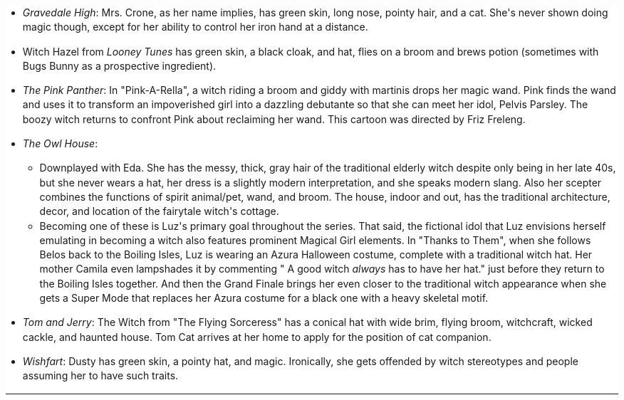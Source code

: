 -   _Gravedale High_: Mrs. Crone, as her name implies, has green skin, long nose, pointy hair, and a cat. She's never shown doing magic though, except for her ability to control her iron hand at a distance.

-   Witch Hazel from _Looney Tunes_ has green skin, a black cloak, and hat, flies on a broom and brews potion (sometimes with Bugs Bunny as a prospective ingredient).
-   _The Pink Panther_: In "Pink-A-Rella", a witch riding a broom and giddy with martinis drops her magic wand. Pink finds the wand and uses it to transform an impoverished girl into a dazzling debutante so that she can meet her idol, Pelvis Parsley. The boozy witch returns to confront Pink about reclaiming her wand. This cartoon was directed by Friz Freleng.
-   _The Owl House_:
    -   Downplayed with Eda. She has the messy, thick, gray hair of the traditional elderly witch despite only being in her late 40s, but she never wears a hat, her dress is a slightly modern interpretation, and she speaks modern slang. Also her scepter combines the functions of spirit animal/pet, wand, and broom. The house, indoor and out, has the traditional architecture, decor, and location of the fairytale witch's cottage.
    -   Becoming one of these is Luz's primary goal throughout the series. That said, the fictional idol that Luz envisions herself emulating in becoming a witch also features prominent Magical Girl elements. In "Thanks to Them", when she follows Belos back to the Boiling Isles, Luz is wearing an Azura Halloween costume, complete with a traditional witch hat. Her mother Camila even lampshades it by commenting " A good witch _always_ has to have her hat." just before they return to the Boiling Isles together. And then the Grand Finale brings her even closer to the traditional witch appearance when she gets a Super Mode that replaces her Azura costume for a black one with a heavy skeletal motif.

-   _Tom and Jerry_: The Witch from "The Flying Sorceress" has a conical hat with wide brim, flying broom, witchcraft, wicked cackle, and haunted house. Tom Cat arrives at her home to apply for the position of cat companion.
-   _Wishfart_: Dusty has green skin, a pointy hat, and magic. Ironically, she gets offended by witch stereotypes and people assuming her to have such traits.

___
